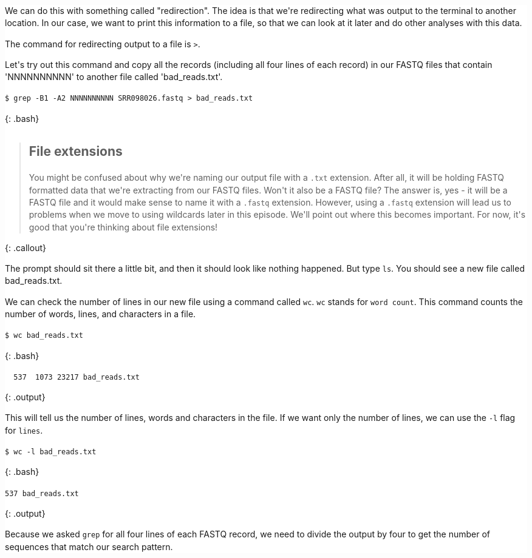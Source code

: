 We can do this with something called "redirection". The idea is that
we're redirecting what was output to the terminal to another location. 
In our case, we want to print this information to a file, so that we can look at it later and 
do other analyses with this data.

The command for redirecting output to a file is `>`.

Let's try out this command and copy all the records (including all four lines of each record) 
in our FASTQ files that contain 
'NNNNNNNNNN' to another file called 'bad_reads.txt'.

~~~
$ grep -B1 -A2 NNNNNNNNNN SRR098026.fastq > bad_reads.txt
~~~
{: .bash}

> ## File extensions
> 
> You might be confused about why we're naming our output file with a `.txt` extension. After all,
> it will be holding FASTQ formatted data that we're extracting from our FASTQ files. Won't it 
> also be a FASTQ file? The answer is, yes - it will be a FASTQ file and it would make sense to 
> name it with a `.fastq` extension. However, using a `.fastq` extension will lead us to problems
> when we move to using wildcards later in this episode. We'll point out where this becomes
> important. For now, it's good that you're thinking about file extensions! 
> 
{: .callout}


The prompt should sit there a little bit, and then it should look like nothing
happened. But type `ls`. You should see a new file called bad_reads.txt. 

We can check the number of lines in our new file using a command called `wc`. 
`wc` stands for `word count`. This command counts the number of words, lines, and characters
in a file. 

~~~
$ wc bad_reads.txt
~~~
{: .bash}

~~~
  537  1073 23217 bad_reads.txt
~~~
{: .output}

This will tell us the number of lines, words and characters in the file. If we
want only the number of lines, we can use the `-l` flag for `lines`.

~~~
$ wc -l bad_reads.txt
~~~
{: .bash}

~~~
537 bad_reads.txt
~~~
{: .output}

Because we asked `grep` for all four lines of each FASTQ record, we need to divide the output by
four to get the number of sequences that match our search pattern.
